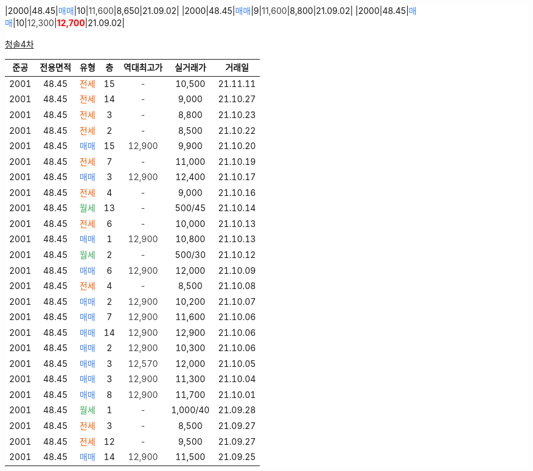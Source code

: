 |2000|48.45|<span style="color:#4285F3">매매</span>|10|<span style="color:#444444">11,600</span>|8,650|21.09.02|
|2000|48.45|<span style="color:#4285F3">매매</span>|9|<span style="color:#444444">11,600</span>|8,800|21.09.02|
|2000|48.45|<span style="color:#4285F3">매매</span>|10|<span style="color:#444444">12,300</span>|<b><span style="color:#FF0000">12,700</span></b>|21.09.02|


<script async src="https://pagead2.googlesyndication.com/pagead/js/adsbygoogle.js"></script>

<ins class="adsbygoogle"
     style="display:block"
     data-ad-client="ca-pub-1142216861245946"
     data-ad-slot="4805727019"
     data-ad-format="auto"
     data-full-width-responsive="true"></ins>
<script>
     (adsbygoogle = window.adsbygoogle || []).push({});
</script>


[청솔4차](https://search.naver.com/search.naver?query=%EC%B2%AD%EC%86%944%EC%B0%A8)

|준공|전용면적|유형|층|역대최고가|실거래가|거래일|
|:---:|:---:|:---:|:---:|:---:|:---:|:---:|
|2001|48.45|<span style="color:#FF5A00">전세</span>|15|<span style="color:#444444">-</span>|10,500|21.11.11|
|2001|48.45|<span style="color:#FF5A00">전세</span>|14|<span style="color:#444444">-</span>|9,000|21.10.27|
|2001|48.45|<span style="color:#FF5A00">전세</span>|3|<span style="color:#444444">-</span>|8,800|21.10.23|
|2001|48.45|<span style="color:#FF5A00">전세</span>|2|<span style="color:#444444">-</span>|8,500|21.10.22|
|2001|48.45|<span style="color:#4285F3">매매</span>|15|<span style="color:#444444">12,900</span>|9,900|21.10.20|
|2001|48.45|<span style="color:#FF5A00">전세</span>|7|<span style="color:#444444">-</span>|11,000|21.10.19|
|2001|48.45|<span style="color:#4285F3">매매</span>|3|<span style="color:#444444">12,900</span>|12,400|21.10.17|
|2001|48.45|<span style="color:#FF5A00">전세</span>|4|<span style="color:#444444">-</span>|9,000|21.10.16|
|2001|48.45|<span style="color:#34A853">월세</span>|13|<span style="color:#444444">-</span>|500/45|21.10.14|
|2001|48.45|<span style="color:#FF5A00">전세</span>|6|<span style="color:#444444">-</span>|10,000|21.10.13|
|2001|48.45|<span style="color:#4285F3">매매</span>|1|<span style="color:#444444">12,900</span>|10,800|21.10.13|
|2001|48.45|<span style="color:#34A853">월세</span>|2|<span style="color:#444444">-</span>|500/30|21.10.12|
|2001|48.45|<span style="color:#4285F3">매매</span>|6|<span style="color:#444444">12,900</span>|12,000|21.10.09|
|2001|48.45|<span style="color:#FF5A00">전세</span>|4|<span style="color:#444444">-</span>|8,500|21.10.08|
|2001|48.45|<span style="color:#4285F3">매매</span>|2|<span style="color:#444444">12,900</span>|10,200|21.10.07|
|2001|48.45|<span style="color:#4285F3">매매</span>|7|<span style="color:#444444">12,900</span>|11,600|21.10.06|
|2001|48.45|<span style="color:#4285F3">매매</span>|14|<span style="color:#444444">12,900</span>|12,900|21.10.06|
|2001|48.45|<span style="color:#4285F3">매매</span>|2|<span style="color:#444444">12,900</span>|10,300|21.10.06|
|2001|48.45|<span style="color:#4285F3">매매</span>|3|<span style="color:#444444">12,570</span>|12,000|21.10.05|
|2001|48.45|<span style="color:#4285F3">매매</span>|3|<span style="color:#444444">12,900</span>|11,300|21.10.04|
|2001|48.45|<span style="color:#4285F3">매매</span>|8|<span style="color:#444444">12,900</span>|11,700|21.10.01|
|2001|48.45|<span style="color:#34A853">월세</span>|1|<span style="color:#444444">-</span>|1,000/40|21.09.28|
|2001|48.45|<span style="color:#FF5A00">전세</span>|3|<span style="color:#444444">-</span>|8,500|21.09.27|
|2001|48.45|<span style="color:#FF5A00">전세</span>|12|<span style="color:#444444">-</span>|9,500|21.09.27|
|2001|48.45|<span style="color:#4285F3">매매</span>|14|<span style="color:#444444">12,900</span>|11,500|21.09.25|